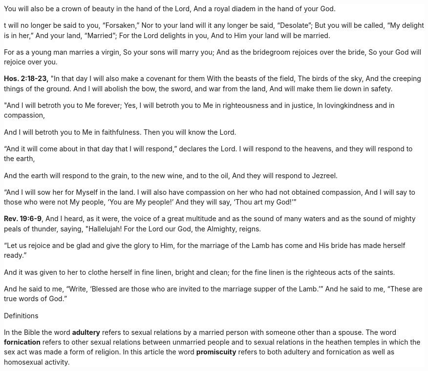You will also be a crown of beauty in the hand of the Lord, And a royal
diadem in the hand of your God.

t will no longer be said to you, “Forsaken,” Nor to your land will it
any longer be said, “Desolate”; But you will be called, “My delight is
in her,” And your land, “Married”; For the Lord delights in you, And to
Him your land will be married.

For as a young man marries a virgin, So your sons will marry you; And as
the bridegroom rejoices over the bride, So your God will rejoice over
you.

**Hos. 2:18-23,** "In that day I will also make a covenant for them With
the beasts of the field, The birds of the sky, And the creeping things
of the ground. And I will abolish the bow, the sword, and war from the
land, And will make them lie down in safety.

"And I will betroth you to Me forever; Yes, I will betroth you to Me in
righteousness and in justice, In lovingkindness and in compassion,

And I will betroth you to Me in faithfulness. Then you will know the
Lord.

“And it will come about in that day that I will respond,” declares the
Lord. I will respond to the heavens, and they will respond to the earth,

And the earth will respond to the grain, to the new wine, and to the
oil, And they will respond to Jezreel.

“And I will sow her for Myself in the land. I will also have compassion
on her who had not obtained compassion, And I will say to those who were
not My people, ‘You are My people!’ And they will say, ‘Thou art my
God!’”

**Rev. 19:6-9**, And I heard, as it were, the voice of a great multitude
and as the sound of many waters and as the sound of mighty peals of
thunder, saying, "Hallelujah! For the Lord our God, the Almighty,
reigns.

“Let us rejoice and be glad and give the glory to Him, for the marriage
of the Lamb has come and His bride has made herself ready.”

And it was given to her to clothe herself in fine linen, bright and
clean; for the fine linen is the righteous acts of the saints.

And he said to me, “Write, ‘Blessed are those who are invited to the
marriage supper of the Lamb.’” And he said to me, “These are true words
of God.”

Definitions

In the Bible the word **adultery** refers to sexual relations by a
married person with someone other than a spouse. The word
**fornication** refers to other sexual relations between unmarried
people and to sexual relations in the heathen temples in which the sex
act was made a form of religion. In this article the word
**promiscuity** refers to both adultery and fornication as well as
homosexual activity.
